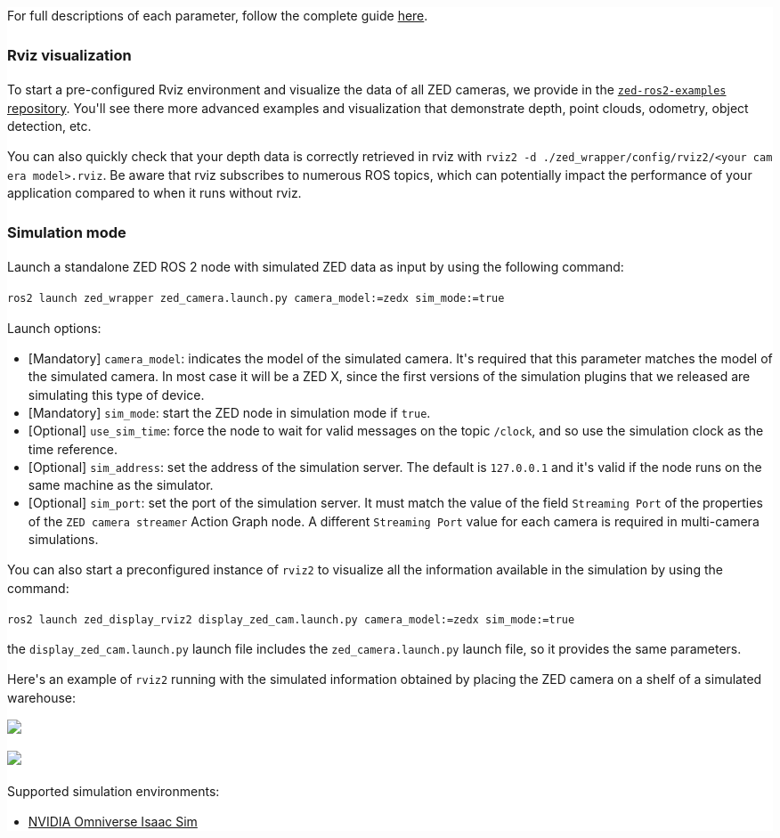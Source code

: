 For full descriptions of each parameter, follow the complete guide [here](https://www.stereolabs.com/docs/ros2/zed_node#configuration-parameters).

### Rviz visualization

To start a pre-configured Rviz environment and visualize the data of all ZED cameras, we provide in the [`zed-ros2-examples` repository](https://github.com/stereolabs/zed-ros2-examples/tree/master/zed_display_rviz2). You'll see there more advanced examples and visualization that demonstrate depth, point clouds, odometry, object detection, etc.

You can also quickly check that your depth data is correctly retrieved in rviz with `rviz2 -d ./zed_wrapper/config/rviz2/<your camera model>.rviz`. Be aware that rviz subscribes to numerous ROS topics, which can potentially impact the performance of your application compared to when it runs without rviz.

### Simulation mode

Launch a standalone ZED ROS 2 node with simulated ZED data as input by using the following command:

```bash
ros2 launch zed_wrapper zed_camera.launch.py camera_model:=zedx sim_mode:=true
```

Launch options: 
* [Mandatory] `camera_model`: indicates the model of the simulated camera. It's required that this parameter matches the model of the simulated camera. In most case it will be a ZED X, since the first versions of the simulation plugins that we released are simulating this type of device.
* [Mandatory] `sim_mode`: start the ZED node in simulation mode if `true`.
* [Optional] `use_sim_time`: force the node to wait for valid messages on the topic `/clock`, and so use the simulation clock as the time reference.
* [Optional] `sim_address`: set the address of the simulation server. The default is `127.0.0.1` and it's valid if the node runs on the same machine as the simulator.
* [Optional] `sim_port`: set the port of the simulation server. It must match the value of the field `Streaming Port` of the properties of the `ZED camera streamer` Action Graph node. A different `Streaming Port` value for each camera is required in multi-camera simulations.

You can also start a preconfigured instance of `rviz2` to visualize all the information available in the simulation by using the command:

```bash
ros2 launch zed_display_rviz2 display_zed_cam.launch.py camera_model:=zedx sim_mode:=true
```

the `display_zed_cam.launch.py` launch file includes the `zed_camera.launch.py` launch file, so it provides the same parameters.

Here's an example of `rviz2` running with the simulated information obtained by placing the ZED camera on a shelf of a simulated warehouse:

![](./images/sim_rviz.jpg)

![](./images/zed_shelves.jpg)

Supported simulation environments:

* [NVIDIA Omniverse Isaac Sim](https://www.stereolabs.com/docs/isaac-sim/)
